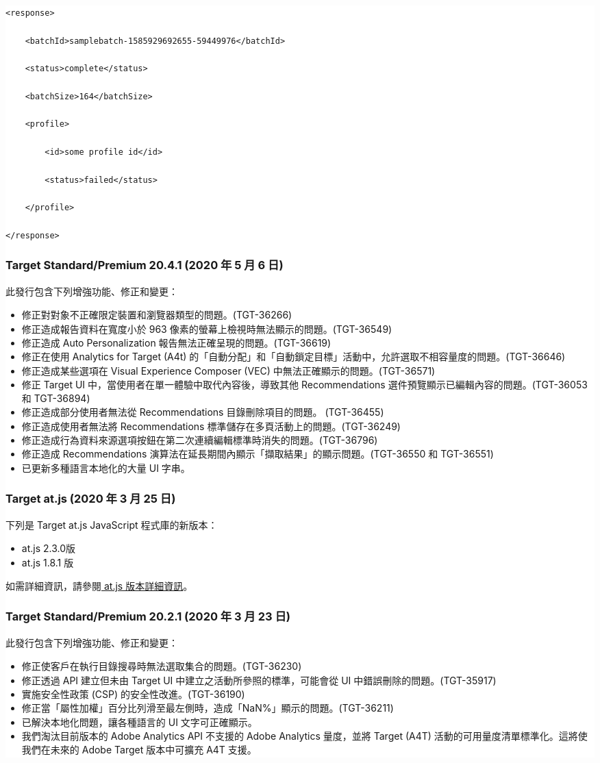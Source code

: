 ```
<response>
 
    <batchId>samplebatch-1585929692655-59449976</batchId>
 
    <status>complete</status>
 
    <batchSize>164</batchSize>
 
    <profile>
 
        <id>some profile id</id>
 
        <status>failed</status>
 
    </profile>
 
</response>
```

### Target Standard/Premium 20.4.1 (2020 年 5 月 6 日)

此發行包含下列增強功能、修正和變更：

* 修正對對象不正確限定裝置和瀏覽器類型的問題。(TGT-36266)
* 修正造成報告資料在寬度小於 963 像素的螢幕上檢視時無法顯示的問題。(TGT-36549)
* 修正造成 Auto Personalization 報告無法正確呈現的問題。(TGT-36619)
* 修正在使用 Analytics for Target (A4t) 的「自動分配」和「自動鎖定目標」活動中，允許選取不相容量度的問題。(TGT-36646)
* 修正造成某些選項在 Visual Experience Composer (VEC) 中無法正確顯示的問題。(TGT-36571)
* 修正 Target UI 中，當使用者在單一體驗中取代內容後，導致其他 Recommendations 選件預覽顯示已編輯內容的問題。(TGT-36053 和 TGT-36894)
* 修正造成部分使用者無法從 Recommendations 目錄刪除項目的問題。 (TGT-36455)
* 修正造成使用者無法將 Recommendations 標準儲存在多頁活動上的問題。(TGT-36249)
* 修正造成行為資料來源選項按鈕在第二次連續編輯標準時消失的問題。(TGT-36796)
* 修正造成 Recommendations 演算法在延長期間內顯示「擷取結果」的顯示問題。(TGT-36550 和 TGT-36551)
* 已更新多種語言本地化的大量 UI 字串。

### Target at.js (2020 年 3 月 25 日)

下列是 Target at.js JavaScript 程式庫的新版本：

* at.js 2.3.0版
* at.js 1.8.1 版

如需詳細資訊，請參閱[ at.js 版本詳細資訊](/help/c-implementing-target/c-implementing-target-for-client-side-web/target-atjs-versions.md)。

### Target Standard/Premium 20.2.1 (2020 年 3 月 23 日)

此發行包含下列增強功能、修正和變更：

* 修正使客戶在執行目錄搜尋時無法選取集合的問題。(TGT-36230)
* 修正透過 API 建立但未由 Target UI 中建立之活動所參照的標準，可能會從 UI 中錯誤刪除的問題。(TGT-35917)
* 實施安全性政策 (CSP) 的安全性改進。(TGT-36190)
* 修正當「屬性加權」百分比列滑至最左側時，造成「NaN%」顯示的問題。(TGT-36211)
* 已解決本地化問題，讓各種語言的 UI 文字可正確顯示。
* 我們淘汰目前版本的 Adobe Analytics API 不支援的 Adobe Analytics 量度，並將 Target (A4T) 活動的可用量度清單標準化。這將使我們在未來的 Adobe Target 版本中可擴充 A4T 支援。
